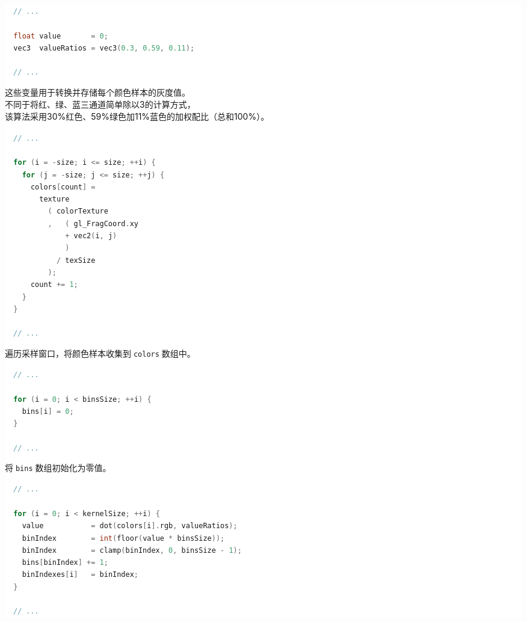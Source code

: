 ```c
  // ...

  float value       = 0;
  vec3  valueRatios = vec3(0.3, 0.59, 0.11);

  // ...
```

这些变量用于转换并存储每个颜色样本的灰度值。  
不同于将红、绿、蓝三通道简单除以3的计算方式，  
该算法采用30%红色、59%绿色加11%蓝色的加权配比（总和100%）。

```c
  // ...

  for (i = -size; i <= size; ++i) {
    for (j = -size; j <= size; ++j) {
      colors[count] =
        texture
          ( colorTexture
          ,   ( gl_FragCoord.xy
              + vec2(i, j)
              )
            / texSize
          );
      count += 1;
    }
  }

  // ...
```

遍历采样窗口，将颜色样本收集到 `colors` 数组中。

```c
  // ...

  for (i = 0; i < binsSize; ++i) {
    bins[i] = 0;
  }

  // ...
```

将 `bins` 数组初始化为零值。

```c
  // ...

  for (i = 0; i < kernelSize; ++i) {
    value           = dot(colors[i].rgb, valueRatios);
    binIndex        = int(floor(value * binsSize));
    binIndex        = clamp(binIndex, 0, binsSize - 1);
    bins[binIndex] += 1;
    binIndexes[i]   = binIndex;
  }

  // ...
```
